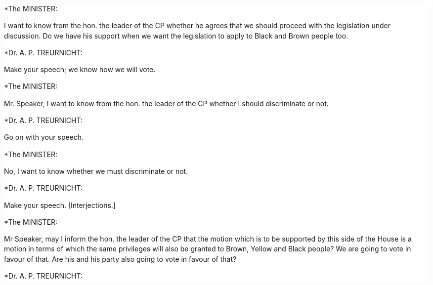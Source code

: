 <from>*The <person refersTo="hansard_za">MINISTER</person>:</from>

<p>I want to know from the hon. the leader of the CP whether he agrees that we should proceed with the legislation under discussion. Do we have his support when we want the legislation to apply to Black and Brown people too.</p>

</speech>

<speech by="#treurnicht">

<from>*Dr. <person refersTo="hansard_za">A. P. TREURNICHT</person>:</from>

<p>Make your speech; we know how we will vote.</p>

</speech>

<speech by="#minister">

<from>*The <person refersTo="hansard_za">MINISTER</person>:</from>

<p>Mr. Speaker, I want to know from the hon. the leader of the CP whether I should discriminate or not.</p>

</speech>

<speech by="#treurnicht">

<from>*Dr. <person refersTo="hansard_za">A. P. TREURNICHT</person>:</from>

<p>Go on with your speech.</p>

</speech>

<speech by="#minister">

<from>*The <person refersTo="hansard_za">MINISTER</person>:</from>

<p>No, I want to know whether we must discriminate or not.</p>

</speech>

<speech by="#treurnicht">

<from>*Dr. <person refersTo="hansard_za">A. P. TREURNICHT</person>:</from>

<p>Make your speech. [Interjections.]</p>

</speech>

<speech by="#minister">

<from>*The <person refersTo="hansard_za">MINISTER</person>:</from>

<p>Mr Speaker, may I inform the hon. the leader of the CP that the motion which is to be supported by this side of the House is a motion in terms of which the same privileges will also be granted to Brown, Yellow and Black people? We are going to vote in favour of that. Are his and his party also going to vote in favour of that?</p>

</speech>

<speech by="#treurnicht">

<from>*Dr. <person refersTo="hansard_za">A. P. TREURNICHT</person>:</from>
